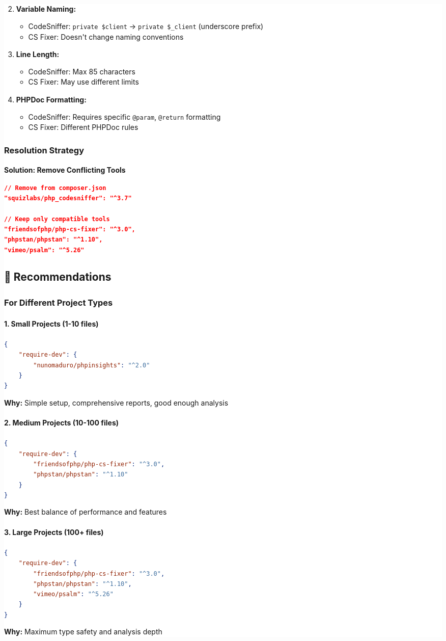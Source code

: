 2. **Variable Naming:**
   - CodeSniffer: `private $client` → `private $_client` (underscore prefix)
   - CS Fixer: Doesn't change naming conventions

3. **Line Length:**
   - CodeSniffer: Max 85 characters
   - CS Fixer: May use different limits

4. **PHPDoc Formatting:**
   - CodeSniffer: Requires specific `@param`, `@return` formatting
   - CS Fixer: Different PHPDoc rules

### **Resolution Strategy**

**Solution: Remove Conflicting Tools**
```json
// Remove from composer.json
"squizlabs/php_codesniffer": "^3.7"

// Keep only compatible tools
"friendsofphp/php-cs-fixer": "^3.0",
"phpstan/phpstan": "^1.10",
"vimeo/psalm": "^5.26"
```

## 🎯 Recommendations

### **For Different Project Types**

#### **1. Small Projects (1-10 files)**
```json
{
    "require-dev": {
        "nunomaduro/phpinsights": "^2.0"
    }
}
```
**Why:** Simple setup, comprehensive reports, good enough analysis

#### **2. Medium Projects (10-100 files)**
```json
{
    "require-dev": {
        "friendsofphp/php-cs-fixer": "^3.0",
        "phpstan/phpstan": "^1.10"
    }
}
```
**Why:** Best balance of performance and features

#### **3. Large Projects (100+ files)**
```json
{
    "require-dev": {
        "friendsofphp/php-cs-fixer": "^3.0",
        "phpstan/phpstan": "^1.10",
        "vimeo/psalm": "^5.26"
    }
}
```
**Why:** Maximum type safety and analysis depth
